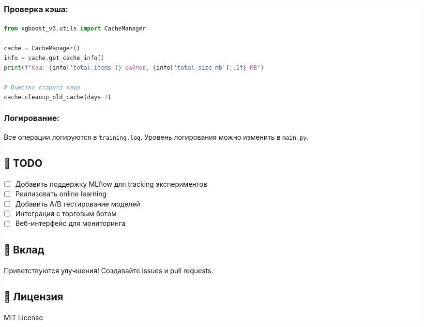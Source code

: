 ### Проверка кэша:
```python
from xgboost_v3.utils import CacheManager

cache = CacheManager()
info = cache.get_cache_info()
print(f"Кэш: {info['total_items']} файлов, {info['total_size_mb']:.1f} MB")

# Очистка старого кэша
cache.cleanup_old_cache(days=7)
```

### Логирование:
Все операции логируются в `training.log`. Уровень логирования можно изменить в `main.py`.

## 📝 TODO

- [ ] Добавить поддержку MLflow для tracking экспериментов
- [ ] Реализовать online learning
- [ ] Добавить A/B тестирование моделей
- [ ] Интеграция с торговым ботом
- [ ] Веб-интерфейс для мониторинга

## 🤝 Вклад

Приветствуются улучшения! Создавайте issues и pull requests.

## 📄 Лицензия

MIT License